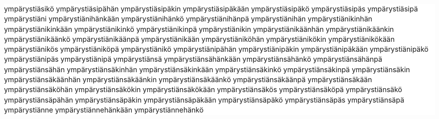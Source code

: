 ympärystiäsikö
ympärystiäsipähän
ympärystiäsipäkin
ympärystiäsipäkään
ympärystiäsipäkö
ympärystiäsipäs
ympärystiäsipä
ympärystiäni
ympärystiänihänkään
ympärystiänihänkö
ympärystiänihänpä
ympärystiänihän
ympärystiänikinhän
ympärystiänikinkään
ympärystiänikinkö
ympärystiänikinpä
ympärystiänikin
ympärystiänikäänhän
ympärystiänikäänkin
ympärystiänikäänkö
ympärystiänikäänpä
ympärystiänikään
ympärystiäniköhän
ympärystiänikökin
ympärystiänikökään
ympärystiänikös
ympärystiäniköpä
ympärystiänikö
ympärystiänipähän
ympärystiänipäkin
ympärystiänipäkään
ympärystiänipäkö
ympärystiänipäs
ympärystiänipä
ympärystiänsä
ympärystiänsähänkään
ympärystiänsähänkö
ympärystiänsähänpä
ympärystiänsähän
ympärystiänsäkinhän
ympärystiänsäkinkään
ympärystiänsäkinkö
ympärystiänsäkinpä
ympärystiänsäkin
ympärystiänsäkäänhän
ympärystiänsäkäänkin
ympärystiänsäkäänkö
ympärystiänsäkäänpä
ympärystiänsäkään
ympärystiänsäköhän
ympärystiänsäkökin
ympärystiänsäkökään
ympärystiänsäkös
ympärystiänsäköpä
ympärystiänsäkö
ympärystiänsäpähän
ympärystiänsäpäkin
ympärystiänsäpäkään
ympärystiänsäpäkö
ympärystiänsäpäs
ympärystiänsäpä
ympärystiänne
ympärystiännehänkään
ympärystiännehänkö